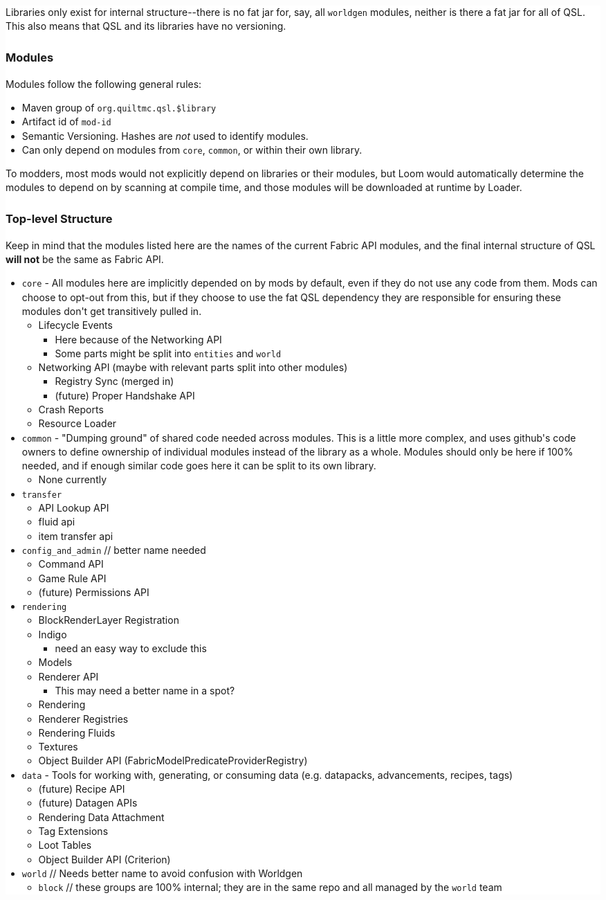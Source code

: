 Libraries only exist for internal structure--there is no fat jar for, say, all `worldgen` modules, neither is there a fat jar for all of QSL. This also means that QSL and its libraries have no versioning.
### Modules
Modules follow the following general rules:
- Maven group of `org.quiltmc.qsl.$library`
- Artifact id of `mod-id`
- Semantic Versioning. Hashes are *not* used to identify modules. 
- Can only depend on modules from `core`, `common`, or within their own library.

To modders, most mods would not explicitly depend on libraries or their modules, but Loom would automatically determine the modules to depend on by scanning at compile time, and those modules will be downloaded at runtime by Loader.
### Top-level Structure
Keep in mind that the modules listed here are the names of the current Fabric API modules, and the final internal structure of QSL **will not** be the same as Fabric API.
- `core` - All modules here are implicitly depended on by mods by default, even if they do not use any code from them. Mods can choose to opt-out from this, but if they choose to use the fat QSL dependency they are responsible for ensuring these modules don't get transitively pulled in.
    - Lifecycle Events
    	- Here because of the Networking API
    	- Some parts might be split into `entities` and `world`
    - Networking API (maybe with relevant parts split into other modules)
        - Registry Sync (merged in)
        - (future) Proper Handshake API
    - Crash Reports
    - Resource Loader
- `common` - "Dumping ground" of shared code needed across modules. This is a little more complex, and uses github's code owners to define ownership of individual modules instead of the library as a whole. Modules should only be here if 100% needed, and if enough similar code goes here it can be split to its own library.
	- None currently
- `transfer`
    - API Lookup API
    - fluid api
    - item transfer api
- `config_and_admin` // better name needed
    - Command API
    - Game Rule API
    - (future) Permissions API
- `rendering`
	- BlockRenderLayer Registration
	- Indigo
	    - need an easy way to exclude this
	- Models
	- Renderer API
		- This may need a better name in a spot?
	- Rendering
	- Renderer Registries
	- Rendering Fluids
	- Textures
	- Object Builder API (FabricModelPredicateProviderRegistry)
- `data` - Tools for working with, generating, or consuming data (e.g. datapacks, advancements, recipes, tags)
    - (future) Recipe API
    - (future) Datagen APIs
    - Rendering Data Attachment
    - Tag Extensions
    - Loot Tables
    - Object Builder API (Criterion)
- `world` // Needs better name to avoid confusion with Worldgen
	- `block` // these groups are 100% internal; they are in the same repo and all managed by the `world` team